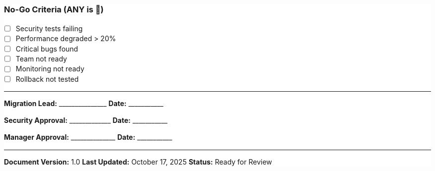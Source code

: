 ### No-Go Criteria (ANY is 🔴)
- [ ] Security tests failing
- [ ] Performance degraded > 20%
- [ ] Critical bugs found
- [ ] Team not ready
- [ ] Monitoring not ready
- [ ] Rollback not tested

---

**Migration Lead:** _______________  **Date:** ___________

**Security Approval:** _____________  **Date:** ___________

**Manager Approval:** ______________  **Date:** ___________

---

**Document Version:** 1.0
**Last Updated:** October 17, 2025
**Status:** Ready for Review
